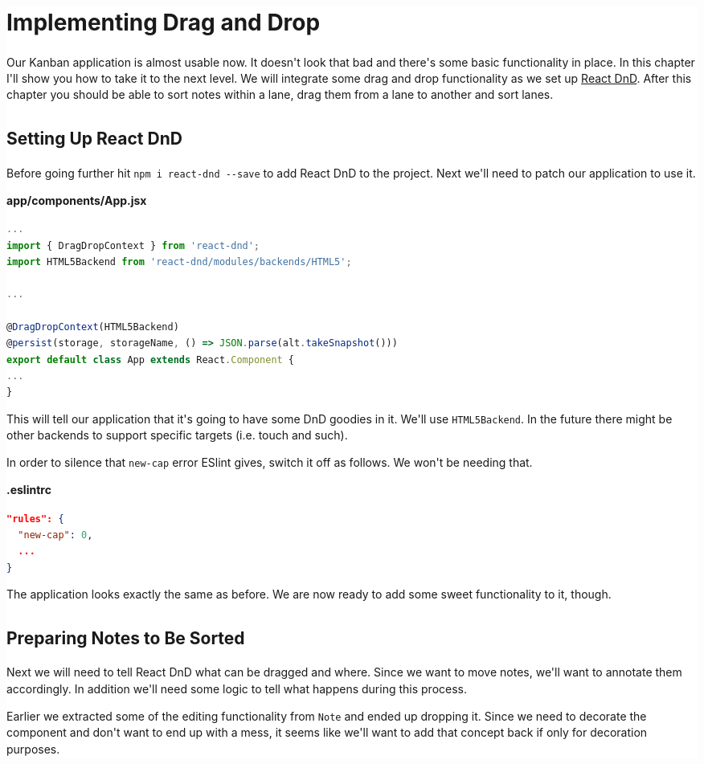 # Implementing Drag and Drop

Our Kanban application is almost usable now. It doesn't look that bad and there's some basic functionality in place. In this chapter I'll show you how to take it to the next level. We will integrate some drag and drop functionality as we set up [React DnD](https://gaearon.github.io/react-dnd/). After this chapter you should be able to sort notes within a lane, drag them from a lane to another and sort lanes.

## Setting Up React DnD

Before going further hit `npm i react-dnd --save` to add React DnD to the project. Next we'll need to patch our application to use it.

**app/components/App.jsx**

```javascript
...
import { DragDropContext } from 'react-dnd';
import HTML5Backend from 'react-dnd/modules/backends/HTML5';

...

@DragDropContext(HTML5Backend)
@persist(storage, storageName, () => JSON.parse(alt.takeSnapshot()))
export default class App extends React.Component {
...
}
```

This will tell our application that it's going to have some DnD goodies in it. We'll use `HTML5Backend`. In the future there might be other backends to support specific targets (i.e. touch and such).

In order to silence that `new-cap` error ESlint gives, switch it off as follows. We won't be needing that.

**.eslintrc**

```json
"rules": {
  "new-cap": 0,
  ...
}
```

The application looks exactly the same as before. We are now ready to add some sweet functionality to it, though.

## Preparing Notes to Be Sorted

Next we will need to tell React DnD what can be dragged and where. Since we want to move notes, we'll want to annotate them accordingly. In addition we'll need some logic to tell what happens during this process.

Earlier we extracted some of the editing functionality from `Note` and ended up dropping it. Since we need to decorate the component and don't want to end up with a mess, it seems like we'll want to add that concept back if only for decoration purposes.
